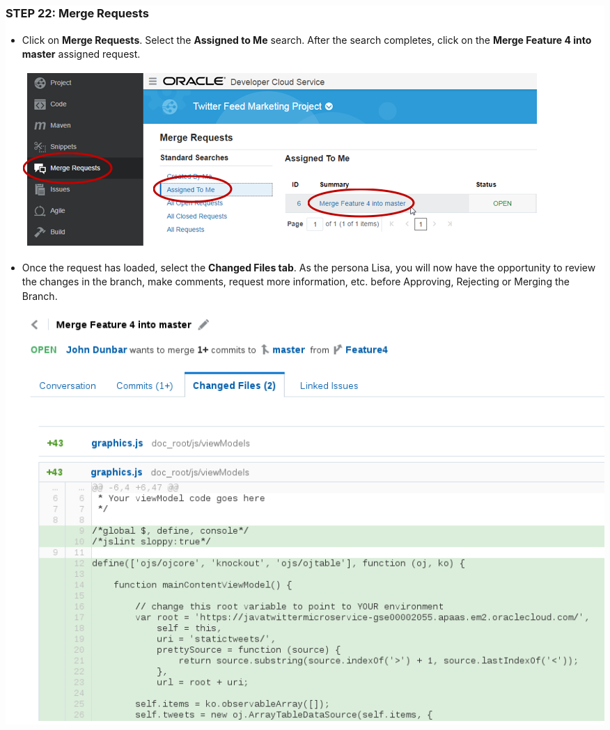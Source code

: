 ### **STEP 22**: Merge Requests

- Click on **Merge Requests**. Select the **Assigned to Me** search. After the search completes, click on the **Merge Feature 4 into master** assigned request.

    ![](images/300/image094.png)

- Once the request has loaded, select the **Changed Files tab**. As the persona Lisa, you will now have the opportunity to review the changes in the branch, make comments, request more information, etc. before Approving, Rejecting or Merging the Branch.

    ![](images/300/image095.png)
